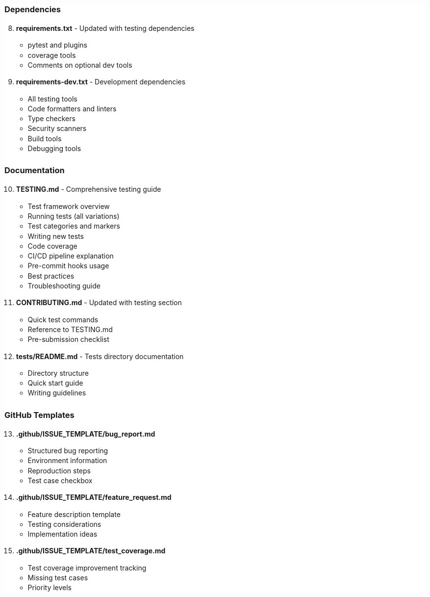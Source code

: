### Dependencies

8. **requirements.txt** - Updated with testing dependencies
   - pytest and plugins
   - coverage tools
   - Comments on optional dev tools

9. **requirements-dev.txt** - Development dependencies
   - All testing tools
   - Code formatters and linters
   - Type checkers
   - Security scanners
   - Build tools
   - Debugging tools

### Documentation

10. **TESTING.md** - Comprehensive testing guide
    - Test framework overview
    - Running tests (all variations)
    - Test categories and markers
    - Writing new tests
    - Code coverage
    - CI/CD pipeline explanation
    - Pre-commit hooks usage
    - Best practices
    - Troubleshooting guide

11. **CONTRIBUTING.md** - Updated with testing section
    - Quick test commands
    - Reference to TESTING.md
    - Pre-submission checklist

12. **tests/README.md** - Tests directory documentation
    - Directory structure
    - Quick start guide
    - Writing guidelines

### GitHub Templates

13. **.github/ISSUE_TEMPLATE/bug_report.md**
    - Structured bug reporting
    - Environment information
    - Reproduction steps
    - Test case checkbox

14. **.github/ISSUE_TEMPLATE/feature_request.md**
    - Feature description template
    - Testing considerations
    - Implementation ideas

15. **.github/ISSUE_TEMPLATE/test_coverage.md**
    - Test coverage improvement tracking
    - Missing test cases
    - Priority levels
